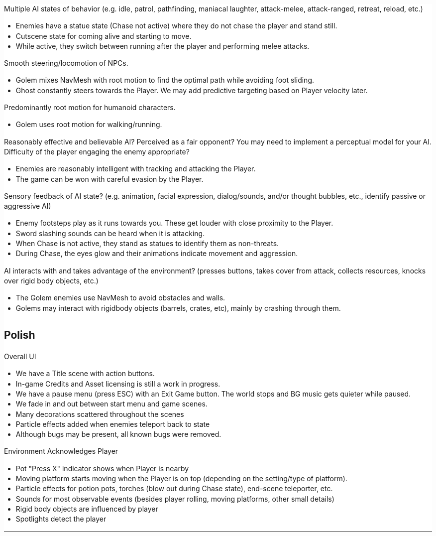 Multiple AI states of behavior (e.g. idle, patrol, pathfinding, maniacal laughter, attack-melee, attack-ranged, retreat, reload, etc.)
- Enemies have a statue state (Chase not active) where they do not chase the player and stand still.
- Cutscene state for coming alive and starting to move.
- While active, they switch between running after the player and performing melee attacks.

Smooth steering/locomotion of NPCs.
- Golem mixes NavMesh with root motion to find the optimal path while avoiding foot sliding.
- Ghost constantly steers towards the Player. We may add predictive targeting based on Player velocity later.

Predominantly root motion for humanoid characters.
- Golem uses root motion for walking/running.

Reasonably effective and believable AI?
Perceived as a fair opponent? You may need to implement a perceptual model for your AI.
Difficulty of the player engaging the enemy appropriate?
- Enemies are reasonably intelligent with tracking and attacking the Player.
- The game can be won with careful evasion by the Player.

Sensory feedback of AI state? (e.g. animation, facial expression, dialog/sounds, and/or thought bubbles, etc., identify passive or aggressive AI)
- Enemy footsteps play as it runs towards you. These get louder with close proximity to the Player.
- Sword slashing sounds can be heard when it is attacking.
- When Chase is not active, they stand as statues to identify them as non-threats.
- During Chase, the eyes glow and their animations indicate movement and aggression.

AI interacts with and takes advantage of the environment? (presses buttons, takes cover from attack, collects resources, knocks over rigid body objects, etc.)
- The Golem enemies use NavMesh to avoid obstacles and walls.
- Golems may interact with rigidbody objects (barrels, crates, etc), mainly by crashing through them.

## Polish
Overall UI
- We have a Title scene with action buttons.
- In-game Credits and Asset licensing is still a work in progress.
- We have a pause menu (press ESC) with an Exit Game button. The world stops and BG music gets quieter while paused.
- We fade in and out between start menu and game scenes.
- Many decorations scattered throughout the scenes
- Particle effects added when enemies teleport back to state
- Although bugs may be present, all known bugs were removed.

Environment Acknowledges Player
- Pot "Press X" indicator shows when Player is nearby
- Moving platform starts moving when the Player is on top (depending on the setting/type of platform).
- Particle effects for potion pots, torches (blow out during Chase state), end-scene teleporter, etc.
- Sounds for most observable events (besides player rolling, moving platforms, other small details)
- Rigid body objects are influenced by player
- Spotlights detect the player

---